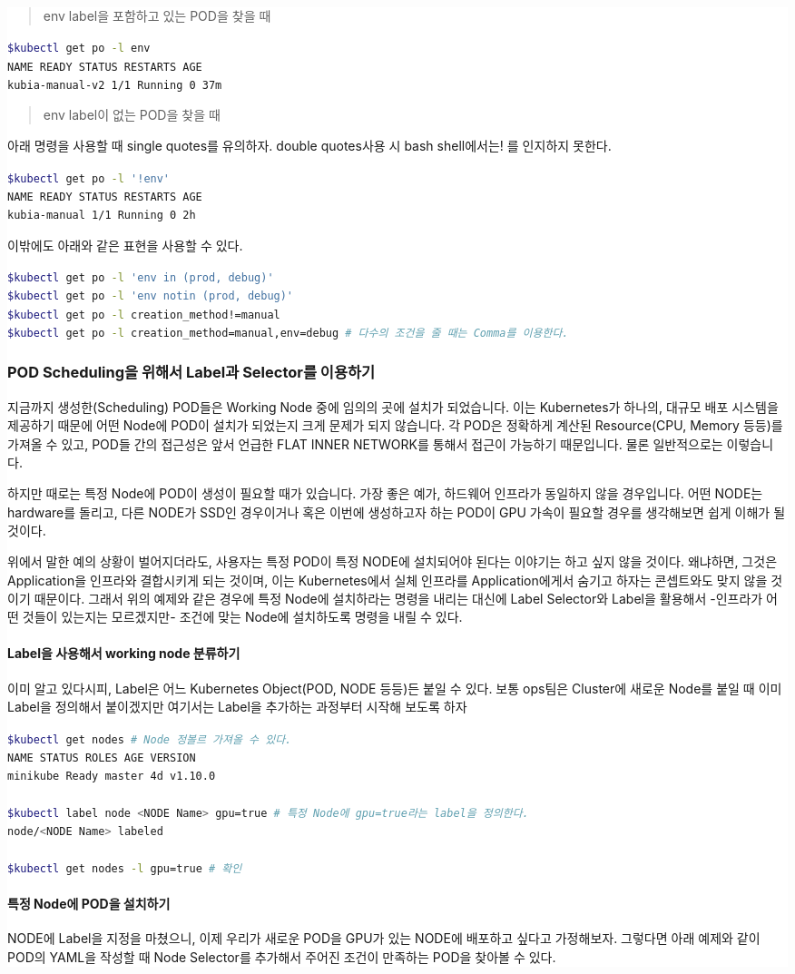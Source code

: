 > env label을 포함하고 있는 POD을 찾을 때

```sh
$kubectl get po -l env
NAME READY STATUS RESTARTS AGE
kubia-manual-v2 1/1 Running 0 37m
```

> env label이 없는 POD을 찾을 때

아래 명령을 사용할 때 single quotes를 유의하자. double quotes사용 시 bash shell에서는! 를 인지하지 못한다.
```sh
$kubectl get po -l '!env'
NAME READY STATUS RESTARTS AGE
kubia-manual 1/1 Running 0 2h
```

이밖에도 아래와 같은 표현을 사용할 수 있다.
```sh
$kubectl get po -l 'env in (prod, debug)'
$kubectl get po -l 'env notin (prod, debug)'
$kubectl get po -l creation_method!=manual
$kubectl get po -l creation_method=manual,env=debug # 다수의 조건을 줄 때는 Comma를 이용한다.
```
### POD Scheduling을 위해서 Label과 Selector를 이용하기

지금까지 생성한(Scheduling) POD들은 Working Node 중에 임의의 곳에 설치가 되었습니다. 이는 Kubernetes가 하나의, 대규모 배포 시스템을 제공하기 때문에 어떤 Node에 POD이 설치가 되었는지 크게 문제가 되지 않습니다. 각 POD은 정확하게 계산된 Resource(CPU, Memory 등등)를 가져올 수 있고, POD들 간의 접근성은 앞서 언급한 FLAT INNER NETWORK를 통해서 접근이 가능하기 때문입니다. 물론 일반적으로는 이렇습니다.

하지만 때로는 특정 Node에 POD이 생성이 필요할 때가 있습니다. 가장 좋은 예가, 하드웨어 인프라가 동일하지 않을 경우입니다. 어떤 NODE는 hardware를 돌리고, 다른 NODE가 SSD인 경우이거나 혹은 이번에 생성하고자 하는 POD이 GPU 가속이 필요할 경우를 생각해보면 쉽게 이해가 될 것이다.

위에서 말한 예의 상황이 벌어지더라도, 사용자는 특정 POD이 특정 NODE에 설치되어야 된다는 이야기는 하고 싶지 않을 것이다. 왜냐하면, 그것은 Application을 인프라와 결합시키게 되는 것이며, 이는 Kubernetes에서 실체 인프라를 Application에게서 숨기고 하자는 콘셉트와도 맞지 않을 것이기 때문이다. 그래서 위의 예제와 같은 경우에 특정 Node에 설치하라는 명령을 내리는 대신에 Label Selector와 Label을 활용해서 -인프라가 어떤 것들이 있는지는 모르겠지만- 조건에 맞는 Node에 설치하도록 명령을 내릴 수 있다.

#### Label을 사용해서 working node 분류하기

이미 알고 있다시피, Label은 어느 Kubernetes Object(POD, NODE 등등)든 붙일 수 있다. 보통 ops팀은 Cluster에 새로운 Node를 붙일 때 이미 Label을 정의해서 붙이겠지만 여기서는 Label을 추가하는 과정부터 시작해 보도록 하자

```sh
$kubectl get nodes # Node 정볼르 가져올 수 있다.
NAME STATUS ROLES AGE VERSION
minikube Ready master 4d v1.10.0

$kubectl label node <NODE Name> gpu=true # 특정 Node에 gpu=true라는 label을 정의한다.
node/<NODE Name> labeled

$kubectl get nodes -l gpu=true # 확인

```

#### 특정 Node에 POD을 설치하기
NODE에 Label을 지정을 마쳤으니, 이제 우리가 새로운 POD을 GPU가 있는 NODE에 배포하고 싶다고 가정해보자. 그렇다면 아래 예제와 같이 POD의 YAML을 작성할 때 Node Selector를 추가해서 주어진 조건이 만족하는 POD을 찾아볼 수 있다.
